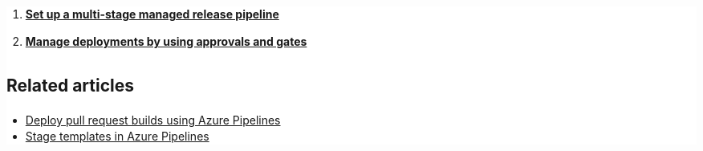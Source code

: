 1. **[Set up a multi-stage managed release pipeline](define-multistage-release-process.md)**
    
1. **[Manage deployments by using approvals and gates](deploy-using-approvals.md)**

## Related articles

* [Deploy pull request builds using Azure Pipelines](./deploy-pull-request-builds.md)
* [Stage templates in Azure Pipelines](./env-templates.md)
